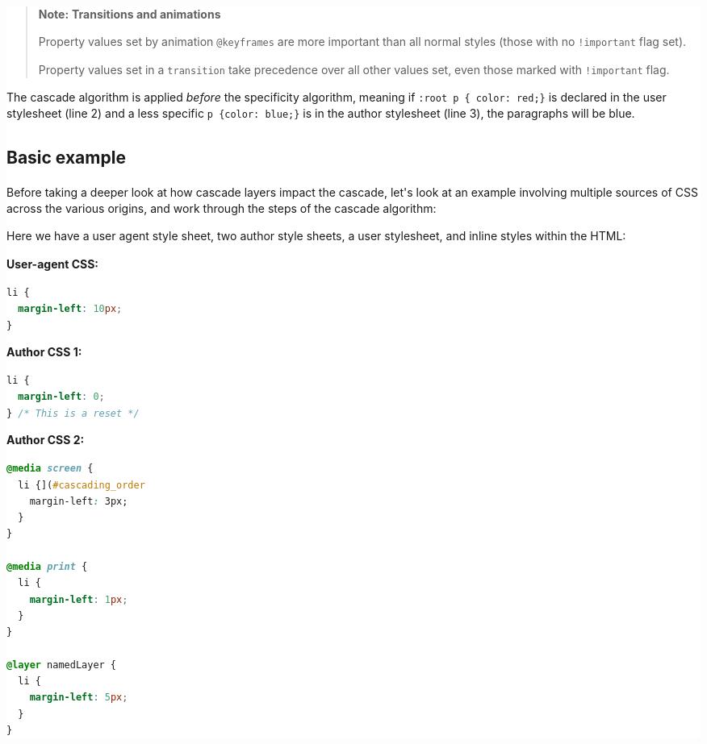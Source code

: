 > **Note:** **Transitions and animations**
>
> Property values set by animation `@keyframes` are more important than all normal styles (those with no `!important` flag set).
>
> Property values set in a `transition` take precedence over all other values set, even those marked with `!important` flag.

The cascade algorithm is applied _before_ the specificity algorithm, meaning if `:root p { color: red;}` is declared in the user stylesheet (line 2) and a less specific `p {color: blue;}` is in the author stylesheet (line 3), the paragraphs will be blue.

## Basic example

Before taking a deeper look at how cascade layers impact the cascade, let's look at an example involving multiple sources of CSS across the various origins, and work through the steps of the cascade algorithm:

Here we have a user agent style sheet, two author style sheets, a user stylesheet, and inline styles within the HTML:

**User-agent CSS:**

```css
li {
  margin-left: 10px;
}
```

**Author CSS 1:**

```css
li {
  margin-left: 0;
} /* This is a reset */
```

**Author CSS 2:**

```css
@media screen {
  li {](#cascading_order
    margin-left: 3px;
  }
}

@media print {
  li {
    margin-left: 1px;
  }
}

@layer namedLayer {
  li {
    margin-left: 5px;
  }
}
```
